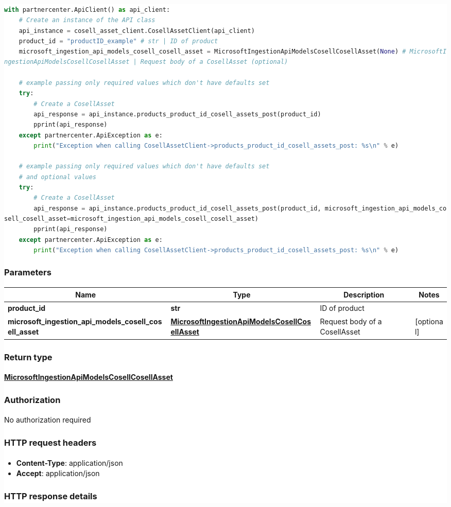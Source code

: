 ```python
with partnercenter.ApiClient() as api_client:
    # Create an instance of the API class
    api_instance = cosell_asset_client.CosellAssetClient(api_client)
    product_id = "productID_example" # str | ID of product
    microsoft_ingestion_api_models_cosell_cosell_asset = MicrosoftIngestionApiModelsCosellCosellAsset(None) # MicrosoftIngestionApiModelsCosellCosellAsset | Request body of a CosellAsset (optional)

    # example passing only required values which don't have defaults set
    try:
        # Create a CosellAsset
        api_response = api_instance.products_product_id_cosell_assets_post(product_id)
        pprint(api_response)
    except partnercenter.ApiException as e:
        print("Exception when calling CosellAssetClient->products_product_id_cosell_assets_post: %s\n" % e)

    # example passing only required values which don't have defaults set
    # and optional values
    try:
        # Create a CosellAsset
        api_response = api_instance.products_product_id_cosell_assets_post(product_id, microsoft_ingestion_api_models_cosell_cosell_asset=microsoft_ingestion_api_models_cosell_cosell_asset)
        pprint(api_response)
    except partnercenter.ApiException as e:
        print("Exception when calling CosellAssetClient->products_product_id_cosell_assets_post: %s\n" % e)
```


### Parameters

Name | Type | Description  | Notes
------------- | ------------- | ------------- | -------------
 **product_id** | **str**| ID of product |
 **microsoft_ingestion_api_models_cosell_cosell_asset** | [**MicrosoftIngestionApiModelsCosellCosellAsset**](MicrosoftIngestionApiModelsCosellCosellAsset.md)| Request body of a CosellAsset | [optional]

### Return type

[**MicrosoftIngestionApiModelsCosellCosellAsset**](MicrosoftIngestionApiModelsCosellCosellAsset.md)

### Authorization

No authorization required

### HTTP request headers

 - **Content-Type**: application/json
 - **Accept**: application/json


### HTTP response details
